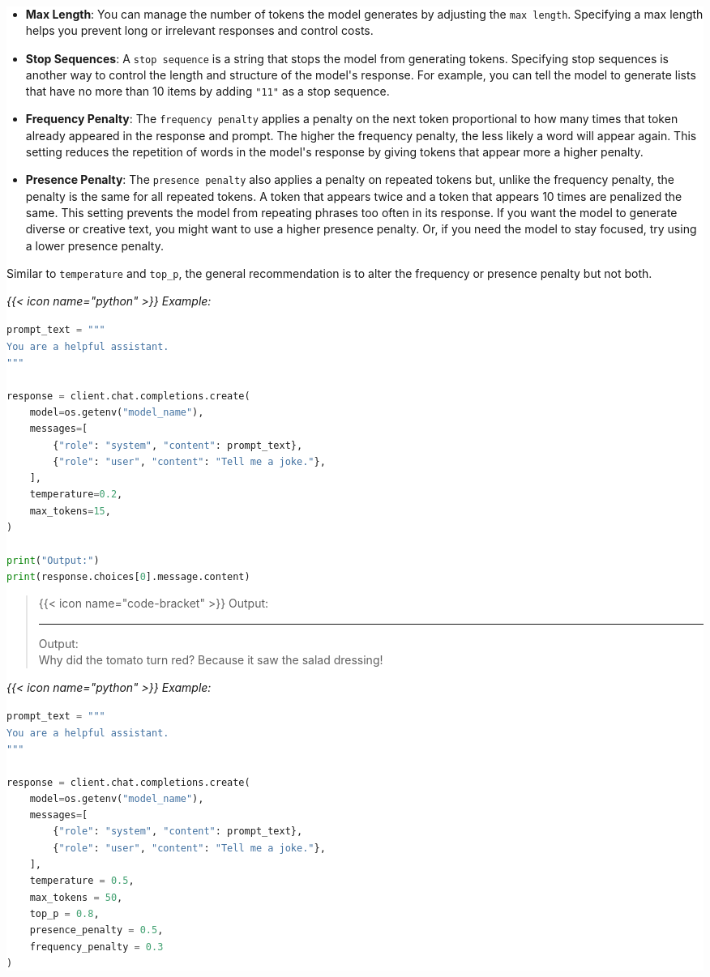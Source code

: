 - **Max Length**: You can manage the number of tokens the model generates by adjusting the `max length`. Specifying a max length helps you prevent long or irrelevant responses and control costs.

- **Stop Sequences**: A `stop sequence` is a string that stops the model from generating tokens. Specifying stop sequences is another way to control the length and structure of the model's response. For example, you can tell the model to generate lists that have no more than 10 items by adding `"11"` as a stop sequence.

- **Frequency Penalty**: The `frequency penalty` applies a penalty on the next token proportional to how many times that token already appeared in the response and prompt. The higher the frequency penalty, the less likely a word will appear again. This setting reduces the repetition of words in the model's response by giving tokens that appear more a higher penalty.

- **Presence Penalty**: The `presence penalty` also applies a penalty on repeated tokens but, unlike the frequency penalty, the penalty is the same for all repeated tokens. A token that appears twice and a token that appears 10 times are penalized the same. This setting prevents the model from repeating phrases too often in its response. If you want the model to generate diverse or creative text, you might want to use a higher presence penalty. Or, if you need the model to stay focused, try using a lower presence penalty.

Similar to `temperature` and `top_p`, the general recommendation is to alter the frequency or presence penalty but not both.

*{{< icon name="python" >}} Example:*
```python
prompt_text = """
You are a helpful assistant.
"""

response = client.chat.completions.create(
    model=os.getenv("model_name"),
    messages=[
        {"role": "system", "content": prompt_text},
        {"role": "user", "content": "Tell me a joke."},
    ],
    temperature=0.2,
    max_tokens=15,
)

print("Output:")
print(response.choices[0].message.content)
```

<blockquote>
 {{< icon name="code-bracket" >}} Output: <hr class="m-0-imp"> 
 Output: <br>
 Why did the tomato turn red? Because it saw the salad dressing!
</blockquote>

*{{< icon name="python" >}} Example:*
```python
prompt_text = """
You are a helpful assistant.
"""

response = client.chat.completions.create(
    model=os.getenv("model_name"),
    messages=[
        {"role": "system", "content": prompt_text},
        {"role": "user", "content": "Tell me a joke."},
    ],
    temperature = 0.5,
    max_tokens = 50,
    top_p = 0.8,
    presence_penalty = 0.5,
    frequency_penalty = 0.3
)
```